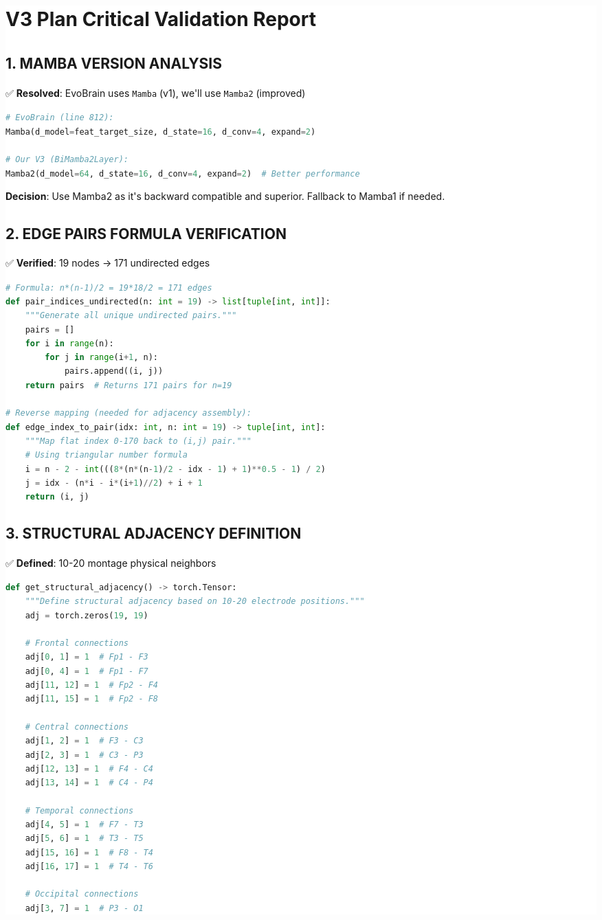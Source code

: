 # V3 Plan Critical Validation Report

## 1. MAMBA VERSION ANALYSIS
✅ **Resolved**: EvoBrain uses `Mamba` (v1), we'll use `Mamba2` (improved)
```python
# EvoBrain (line 812):
Mamba(d_model=feat_target_size, d_state=16, d_conv=4, expand=2)

# Our V3 (BiMamba2Layer):
Mamba2(d_model=64, d_state=16, d_conv=4, expand=2)  # Better performance
```
**Decision**: Use Mamba2 as it's backward compatible and superior. Fallback to Mamba1 if needed.

## 2. EDGE PAIRS FORMULA VERIFICATION
✅ **Verified**: 19 nodes → 171 undirected edges
```python
# Formula: n*(n-1)/2 = 19*18/2 = 171 edges
def pair_indices_undirected(n: int = 19) -> list[tuple[int, int]]:
    """Generate all unique undirected pairs."""
    pairs = []
    for i in range(n):
        for j in range(i+1, n):
            pairs.append((i, j))
    return pairs  # Returns 171 pairs for n=19

# Reverse mapping (needed for adjacency assembly):
def edge_index_to_pair(idx: int, n: int = 19) -> tuple[int, int]:
    """Map flat index 0-170 back to (i,j) pair."""
    # Using triangular number formula
    i = n - 2 - int(((8*(n*(n-1)/2 - idx - 1) + 1)**0.5 - 1) / 2)
    j = idx - (n*i - i*(i+1)//2) + i + 1
    return (i, j)
```

## 3. STRUCTURAL ADJACENCY DEFINITION
✅ **Defined**: 10-20 montage physical neighbors
```python
def get_structural_adjacency() -> torch.Tensor:
    """Define structural adjacency based on 10-20 electrode positions."""
    adj = torch.zeros(19, 19)

    # Frontal connections
    adj[0, 1] = 1  # Fp1 - F3
    adj[0, 4] = 1  # Fp1 - F7
    adj[11, 12] = 1  # Fp2 - F4
    adj[11, 15] = 1  # Fp2 - F8

    # Central connections
    adj[1, 2] = 1  # F3 - C3
    adj[2, 3] = 1  # C3 - P3
    adj[12, 13] = 1  # F4 - C4
    adj[13, 14] = 1  # C4 - P4

    # Temporal connections
    adj[4, 5] = 1  # F7 - T3
    adj[5, 6] = 1  # T3 - T5
    adj[15, 16] = 1  # F8 - T4
    adj[16, 17] = 1  # T4 - T6

    # Occipital connections
    adj[3, 7] = 1  # P3 - O1
```